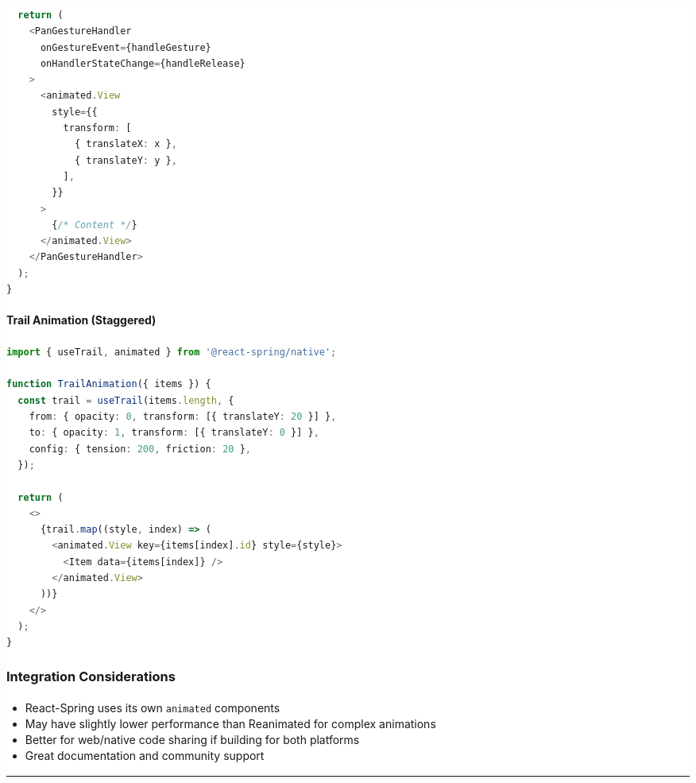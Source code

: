 ```typescript
  return (
    <PanGestureHandler
      onGestureEvent={handleGesture}
      onHandlerStateChange={handleRelease}
    >
      <animated.View
        style={{
          transform: [
            { translateX: x },
            { translateY: y },
          ],
        }}
      >
        {/* Content */}
      </animated.View>
    </PanGestureHandler>
  );
}
```

#### Trail Animation (Staggered)

```typescript
import { useTrail, animated } from '@react-spring/native';

function TrailAnimation({ items }) {
  const trail = useTrail(items.length, {
    from: { opacity: 0, transform: [{ translateY: 20 }] },
    to: { opacity: 1, transform: [{ translateY: 0 }] },
    config: { tension: 200, friction: 20 },
  });
  
  return (
    <>
      {trail.map((style, index) => (
        <animated.View key={items[index].id} style={style}>
          <Item data={items[index]} />
        </animated.View>
      ))}
    </>
  );
}
```

### Integration Considerations

- React-Spring uses its own `animated` components
- May have slightly lower performance than Reanimated for complex animations
- Better for web/native code sharing if building for both platforms
- Great documentation and community support

---
